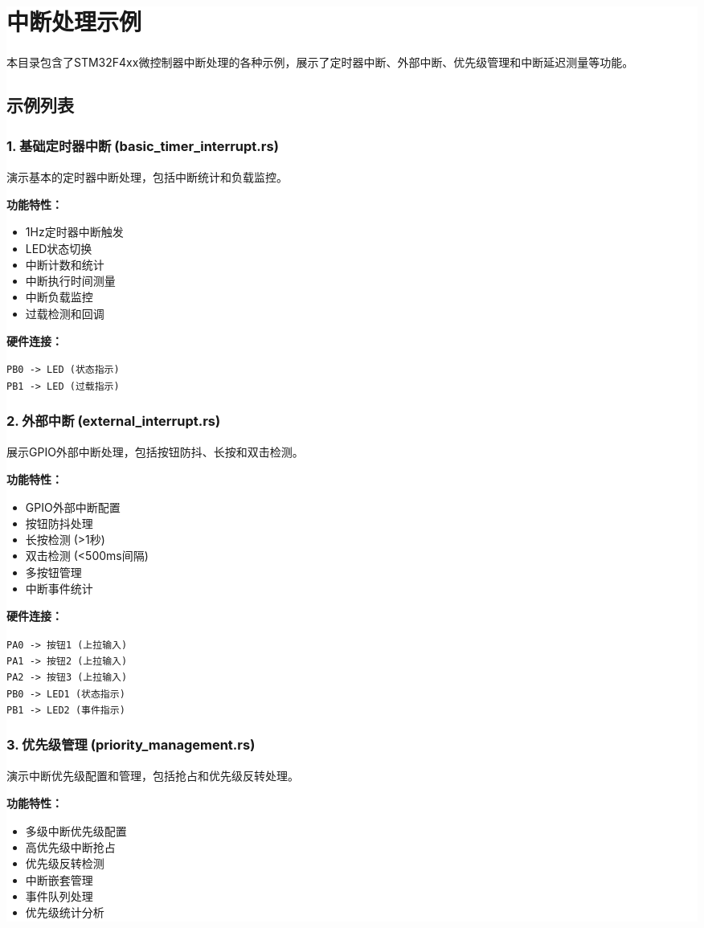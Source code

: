 # 中断处理示例

本目录包含了STM32F4xx微控制器中断处理的各种示例，展示了定时器中断、外部中断、优先级管理和中断延迟测量等功能。

## 示例列表

### 1. 基础定时器中断 (basic_timer_interrupt.rs)

演示基本的定时器中断处理，包括中断统计和负载监控。

**功能特性：**
- 1Hz定时器中断触发
- LED状态切换
- 中断计数和统计
- 中断执行时间测量
- 中断负载监控
- 过载检测和回调

**硬件连接：**
```
PB0 -> LED (状态指示)
PB1 -> LED (过载指示)
```

### 2. 外部中断 (external_interrupt.rs)

展示GPIO外部中断处理，包括按钮防抖、长按和双击检测。

**功能特性：**
- GPIO外部中断配置
- 按钮防抖处理
- 长按检测 (>1秒)
- 双击检测 (<500ms间隔)
- 多按钮管理
- 中断事件统计

**硬件连接：**
```
PA0 -> 按钮1 (上拉输入)
PA1 -> 按钮2 (上拉输入)
PA2 -> 按钮3 (上拉输入)
PB0 -> LED1 (状态指示)
PB1 -> LED2 (事件指示)
```

### 3. 优先级管理 (priority_management.rs)

演示中断优先级配置和管理，包括抢占和优先级反转处理。

**功能特性：**
- 多级中断优先级配置
- 高优先级中断抢占
- 优先级反转检测
- 中断嵌套管理
- 事件队列处理
- 优先级统计分析
